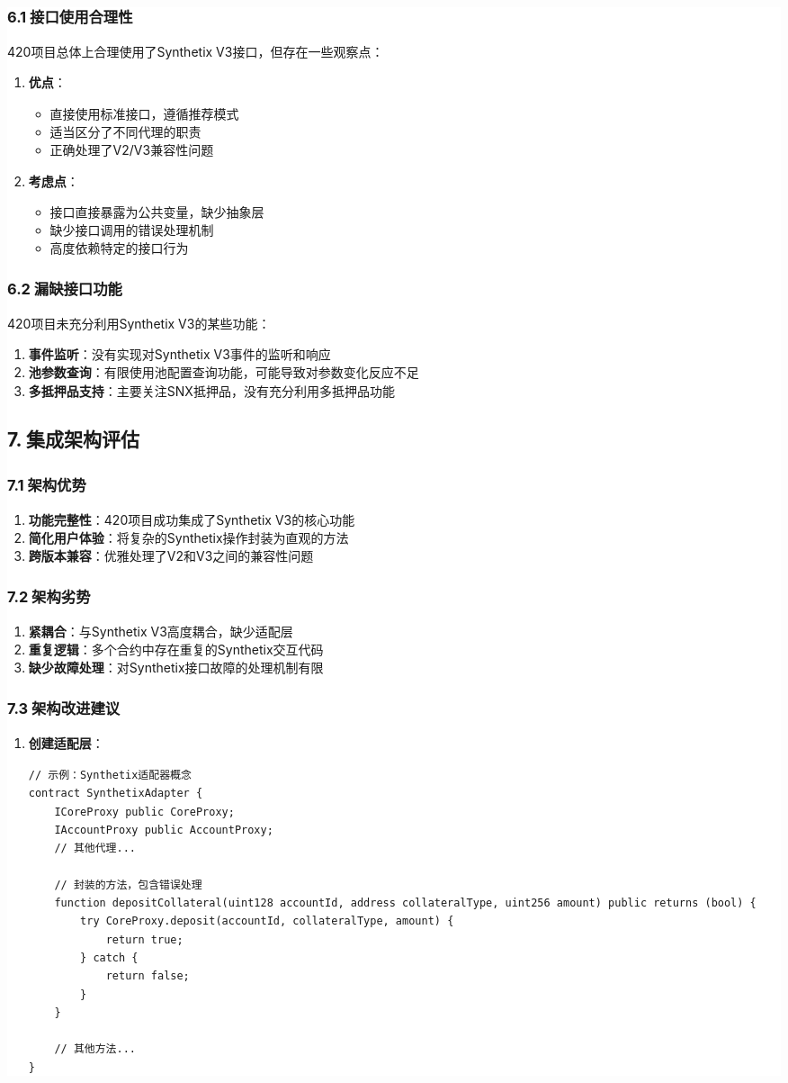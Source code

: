 ### 6.1 接口使用合理性

420项目总体上合理使用了Synthetix V3接口，但存在一些观察点：

1. **优点**：
   - 直接使用标准接口，遵循推荐模式
   - 适当区分了不同代理的职责
   - 正确处理了V2/V3兼容性问题

2. **考虑点**：
   - 接口直接暴露为公共变量，缺少抽象层
   - 缺少接口调用的错误处理机制
   - 高度依赖特定的接口行为

### 6.2 漏缺接口功能

420项目未充分利用Synthetix V3的某些功能：

1. **事件监听**：没有实现对Synthetix V3事件的监听和响应
2. **池参数查询**：有限使用池配置查询功能，可能导致对参数变化反应不足
3. **多抵押品支持**：主要关注SNX抵押品，没有充分利用多抵押品功能

## 7. 集成架构评估

### 7.1 架构优势

1. **功能完整性**：420项目成功集成了Synthetix V3的核心功能
2. **简化用户体验**：将复杂的Synthetix操作封装为直观的方法
3. **跨版本兼容**：优雅处理了V2和V3之间的兼容性问题

### 7.2 架构劣势

1. **紧耦合**：与Synthetix V3高度耦合，缺少适配层
2. **重复逻辑**：多个合约中存在重复的Synthetix交互代码
3. **缺少故障处理**：对Synthetix接口故障的处理机制有限

### 7.3 架构改进建议

1. **创建适配层**：
   ```solidity
   // 示例：Synthetix适配器概念
   contract SynthetixAdapter {
       ICoreProxy public CoreProxy;
       IAccountProxy public AccountProxy;
       // 其他代理...
       
       // 封装的方法，包含错误处理
       function depositCollateral(uint128 accountId, address collateralType, uint256 amount) public returns (bool) {
           try CoreProxy.deposit(accountId, collateralType, amount) {
               return true;
           } catch {
               return false;
           }
       }
       
       // 其他方法...
   }
   ```
